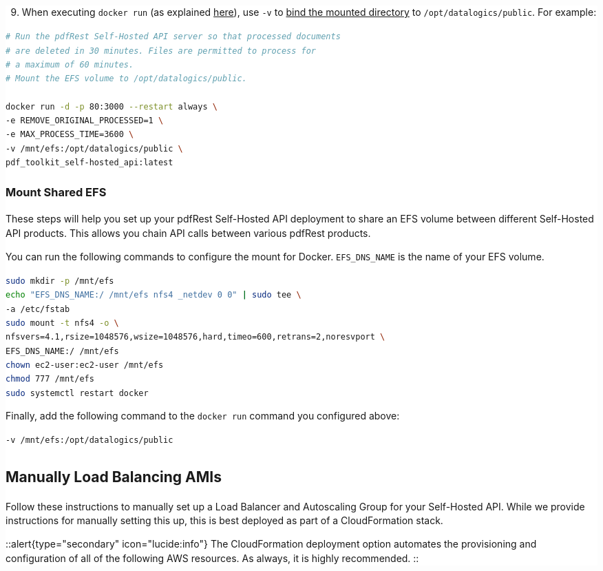 9) When executing `docker run` (as explained [here](/self-hosted-api-on-aws/configure-aws-deployment/)), use `-v` to [bind the mounted directory](https://docs.docker.com/storage/bind-mounts/) to `/opt/datalogics/public`. For example:

```bash
# Run the pdfRest Self-Hosted API server so that processed documents
# are deleted in 30 minutes. Files are permitted to process for
# a maximum of 60 minutes.
# Mount the EFS volume to /opt/datalogics/public.

docker run -d -p 80:3000 --restart always \
-e REMOVE_ORIGINAL_PROCESSED=1 \
-e MAX_PROCESS_TIME=3600 \
-v /mnt/efs:/opt/datalogics/public \
pdf_toolkit_self-hosted_api:latest
```

### Mount Shared EFS

These steps will help you set up your pdfRest Self-Hosted API deployment to share an EFS volume between different Self-Hosted API products. This allows you chain API calls between various pdfRest products.

You can run the following commands to configure the mount for Docker. `EFS_DNS_NAME` is the name of your EFS volume.

```bash
sudo mkdir -p /mnt/efs
echo "EFS_DNS_NAME:/ /mnt/efs nfs4 _netdev 0 0" | sudo tee \
-a /etc/fstab
sudo mount -t nfs4 -o \
nfsvers=4.1,rsize=1048576,wsize=1048576,hard,timeo=600,retrans=2,noresvport \
EFS_DNS_NAME:/ /mnt/efs
chown ec2-user:ec2-user /mnt/efs
chmod 777 /mnt/efs
sudo systemctl restart docker
```

Finally, add the following command to the `docker run` command you configured above:

```bash
-v /mnt/efs:/opt/datalogics/public
```


## Manually Load Balancing AMIs

Follow these instructions to manually set up a Load Balancer and Autoscaling Group for your Self-Hosted API. While we provide instructions for manually setting this up, this is best deployed as part of a CloudFormation stack.

::alert{type="secondary" icon="lucide:info"}
The CloudFormation deployment option automates the provisioning and configuration of all of the following AWS resources. As always, it is highly recommended.
::
